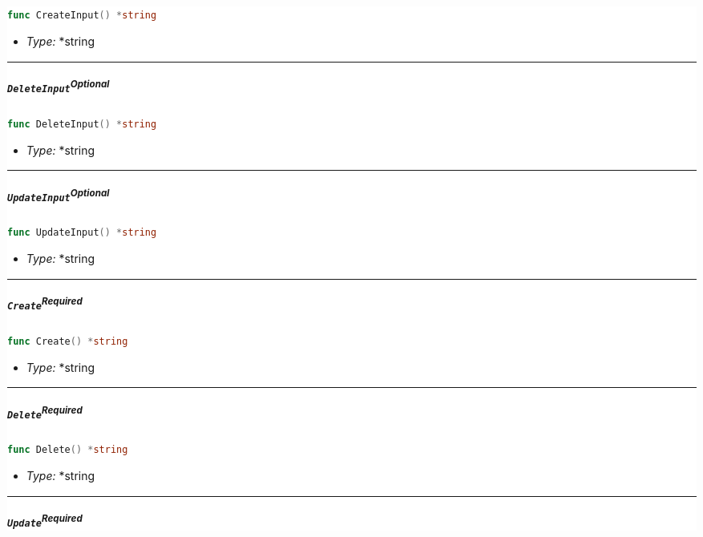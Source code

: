 ```go
func CreateInput() *string
```

- *Type:* *string

---

##### `DeleteInput`<sup>Optional</sup> <a name="DeleteInput" id="rhizo-co-terraform-provider-oci.streamingConnectHarness.StreamingConnectHarnessTimeoutsOutputReference.property.deleteInput"></a>

```go
func DeleteInput() *string
```

- *Type:* *string

---

##### `UpdateInput`<sup>Optional</sup> <a name="UpdateInput" id="rhizo-co-terraform-provider-oci.streamingConnectHarness.StreamingConnectHarnessTimeoutsOutputReference.property.updateInput"></a>

```go
func UpdateInput() *string
```

- *Type:* *string

---

##### `Create`<sup>Required</sup> <a name="Create" id="rhizo-co-terraform-provider-oci.streamingConnectHarness.StreamingConnectHarnessTimeoutsOutputReference.property.create"></a>

```go
func Create() *string
```

- *Type:* *string

---

##### `Delete`<sup>Required</sup> <a name="Delete" id="rhizo-co-terraform-provider-oci.streamingConnectHarness.StreamingConnectHarnessTimeoutsOutputReference.property.delete"></a>

```go
func Delete() *string
```

- *Type:* *string

---

##### `Update`<sup>Required</sup> <a name="Update" id="rhizo-co-terraform-provider-oci.streamingConnectHarness.StreamingConnectHarnessTimeoutsOutputReference.property.update"></a>
